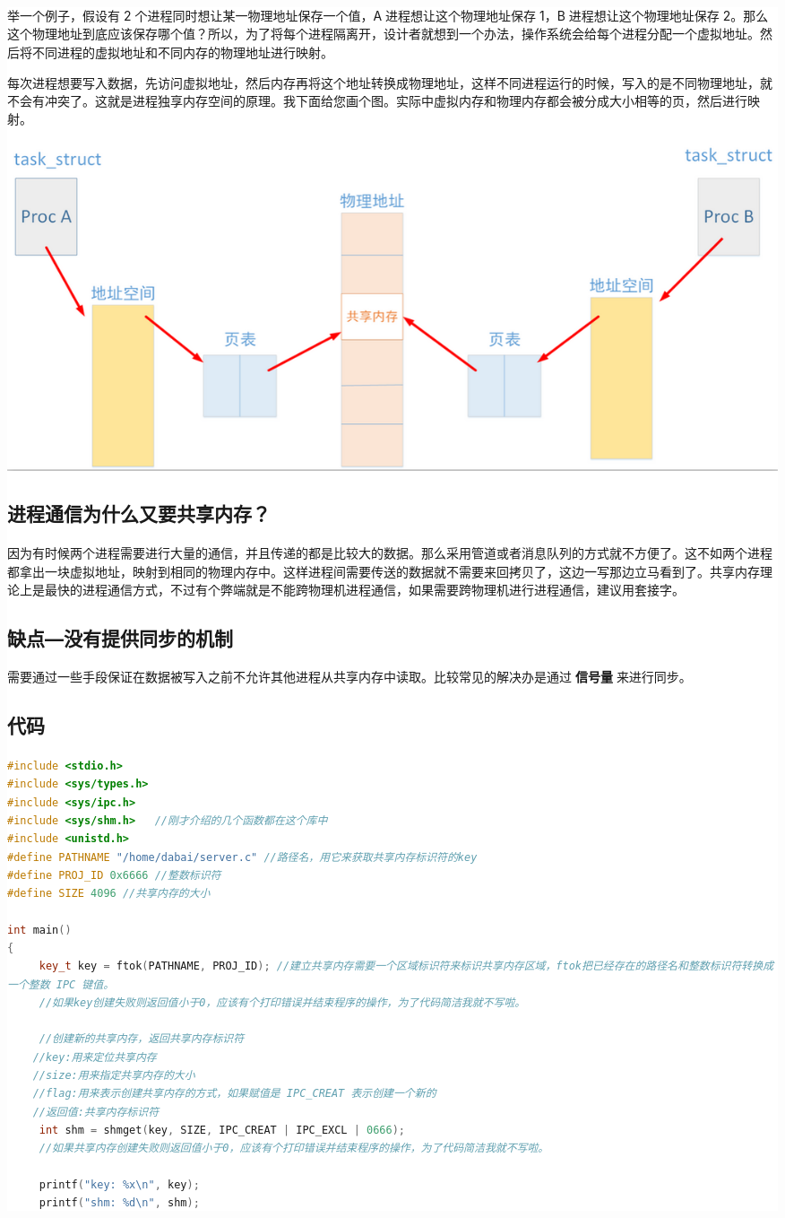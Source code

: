 举一个例子，假设有 2 个进程同时想让某一物理地址保存一个值，A 进程想让这个物理地址保存 1，B 进程想让这个物理地址保存 2。那么这个物理地址到底应该保存哪个值？所以，为了将每个进程隔离开，设计者就想到一个办法，操作系统会给每个进程分配一个虚拟地址。然后将不同进程的虚拟地址和不同内存的物理地址进行映射。

每次进程想要写入数据，先访问虚拟地址，然后内存再将这个地址转换成物理地址，这样不同进程运行的时候，写入的是不同物理地址，就不会有冲突了。这就是进程独享内存空间的原理。我下面给您画个图。实际中虚拟内存和物理内存都会被分成大小相等的页，然后进行映射。

![](/操作系统/进程/images/共享内存原理.png)

## 进程通信为什么又要共享内存？

因为有时候两个进程需要进行大量的通信，并且传递的都是比较大的数据。那么采用管道或者消息队列的方式就不方便了。这不如两个进程都拿出一块虚拟地址，映射到相同的物理内存中。这样进程间需要传送的数据就不需要来回拷贝了，这边一写那边立马看到了。共享内存理论上是最快的进程通信方式，不过有个弊端就是不能跨物理机进程通信，如果需要跨物理机进行进程通信，建议用套接字。

## 缺点—没有提供同步的机制

需要通过一些手段保证在数据被写入之前不允许其他进程从共享内存中读取。比较常见的解决办是通过 **信号量** 来进行同步。

## 代码

```cpp
#include <stdio.h>
#include <sys/types.h>
#include <sys/ipc.h>
#include <sys/shm.h>   //刚才介绍的几个函数都在这个库中
#include <unistd.h>
#define PATHNAME "/home/dabai/server.c" //路径名，用它来获取共享内存标识符的key
#define PROJ_ID 0x6666 //整数标识符
#define SIZE 4096 //共享内存的大小

int main()
{
     key_t key = ftok(PATHNAME, PROJ_ID); //建立共享内存需要一个区域标识符来标识共享内存区域，ftok把已经存在的路径名和整数标识符转换成一个整数 IPC 键值。
     //如果key创建失败则返回值小于0，应该有个打印错误并结束程序的操作，为了代码简洁我就不写啦。
    
     //创建新的共享内存，返回共享内存标识符
    //key:用来定位共享内存
    //size:用来指定共享内存的大小
    //flag:用来表示创建共享内存的方式，如果赋值是 IPC_CREAT 表示创建一个新的
    //返回值:共享内存标识符
     int shm = shmget(key, SIZE, IPC_CREAT | IPC_EXCL | 0666); 
     //如果共享内存创建失败则返回值小于0，应该有个打印错误并结束程序的操作，为了代码简洁我就不写啦。
    
     printf("key: %x\n", key);
     printf("shm: %d\n", shm);
```